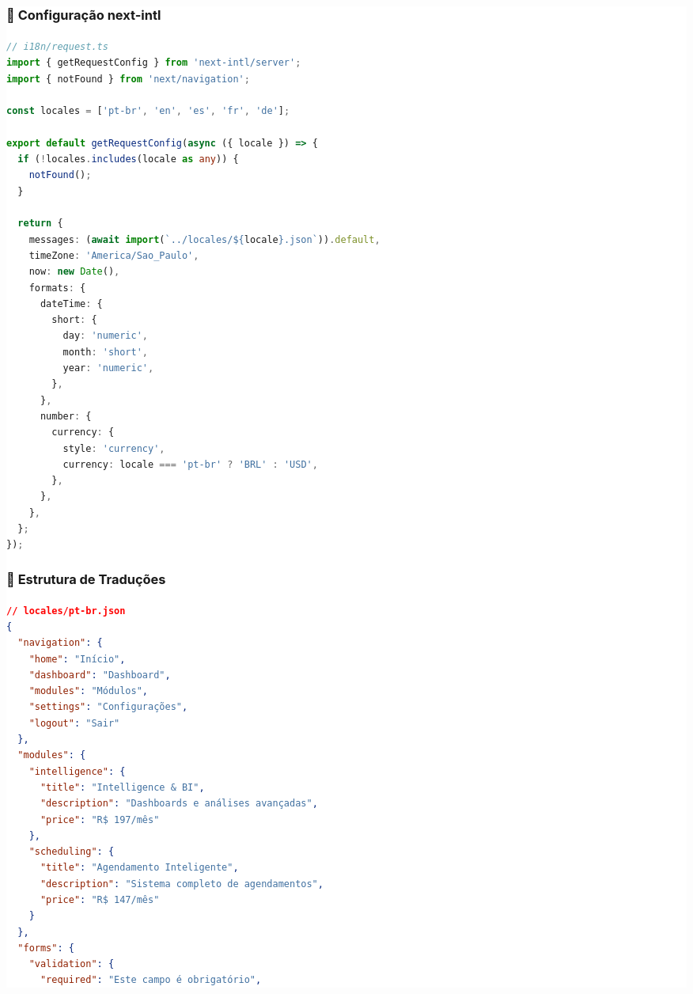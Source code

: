 ### 🔧 **Configuração next-intl**

```typescript
// i18n/request.ts
import { getRequestConfig } from 'next-intl/server';
import { notFound } from 'next/navigation';

const locales = ['pt-br', 'en', 'es', 'fr', 'de'];

export default getRequestConfig(async ({ locale }) => {
  if (!locales.includes(locale as any)) {
    notFound();
  }

  return {
    messages: (await import(`../locales/${locale}.json`)).default,
    timeZone: 'America/Sao_Paulo',
    now: new Date(),
    formats: {
      dateTime: {
        short: {
          day: 'numeric',
          month: 'short',
          year: 'numeric',
        },
      },
      number: {
        currency: {
          style: 'currency',
          currency: locale === 'pt-br' ? 'BRL' : 'USD',
        },
      },
    },
  };
});
```

### 📄 **Estrutura de Traduções**

```json
// locales/pt-br.json
{
  "navigation": {
    "home": "Início",
    "dashboard": "Dashboard",
    "modules": "Módulos",
    "settings": "Configurações",
    "logout": "Sair"
  },
  "modules": {
    "intelligence": {
      "title": "Intelligence & BI",
      "description": "Dashboards e análises avançadas",
      "price": "R$ 197/mês"
    },
    "scheduling": {
      "title": "Agendamento Inteligente",
      "description": "Sistema completo de agendamentos",
      "price": "R$ 147/mês"
    }
  },
  "forms": {
    "validation": {
      "required": "Este campo é obrigatório",
```

  [Role.SUPER_ADMIN]: Object.values(Permission),
  [Role.TENANT_ADMIN]: [
  [Role.MANAGER]: [
  [Role.USER]: [
  [Role.VIEWER]: [],